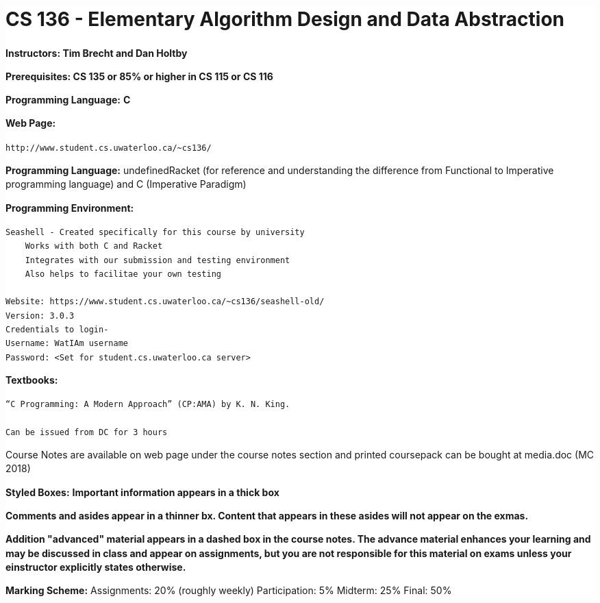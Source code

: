 # CS 136 - Elementary Algorithm Design and Data Abstraction

**Instructors: Tim Brecht and Dan Holtby**

**Prerequisites: CS 135 or 85% or higher in CS 115 or CS 116**

**Programming Language:** **C**

**Web Page:**
```markup
http://www.student.cs.uwaterloo.ca/~cs136/
```

**Programming Language:**
undefinedRacket (for reference and understanding the difference from Functional to Imperative programming language) and C (Imperative Paradigm)

**Programming Environment:**
```
Seashell - Created specifically for this course by university
    Works with both C and Racket
    Integrates with our submission and testing environment
    Also helps to facilitae your own testing
    
Website: https://www.student.cs.uwaterloo.ca/~cs136/seashell-old/
Version: 3.0.3
Credentials to login-
Username: WatIAm username
Password: <Set for student.cs.uwaterloo.ca server>
```

**Textbooks:**
```
“C Programming: A Modern Approach” (CP:AMA) by K. N. King.

Can be issued from DC for 3 hours
```

Course Notes are available on web page under the course notes section and printed coursepack can be bought at media.doc (MC 2018)


**Styled Boxes:**
**Important information appears in a thick box**

**Comments and asides appear in a thinner bx. Content that appears in these asides will not appear on the exmas.**

**Addition "advanced" material appears in a dashed box in the course notes. The advance material enhances your learning and may be discussed in class and appear on assignments, but you are not responsible for this material on exams unless your einstructor explicitly states otherwise.**

**Marking Scheme:**
Assignments: 20% (roughly weekly)
Participation: 5%
Midterm: 25%
Final: 50%
